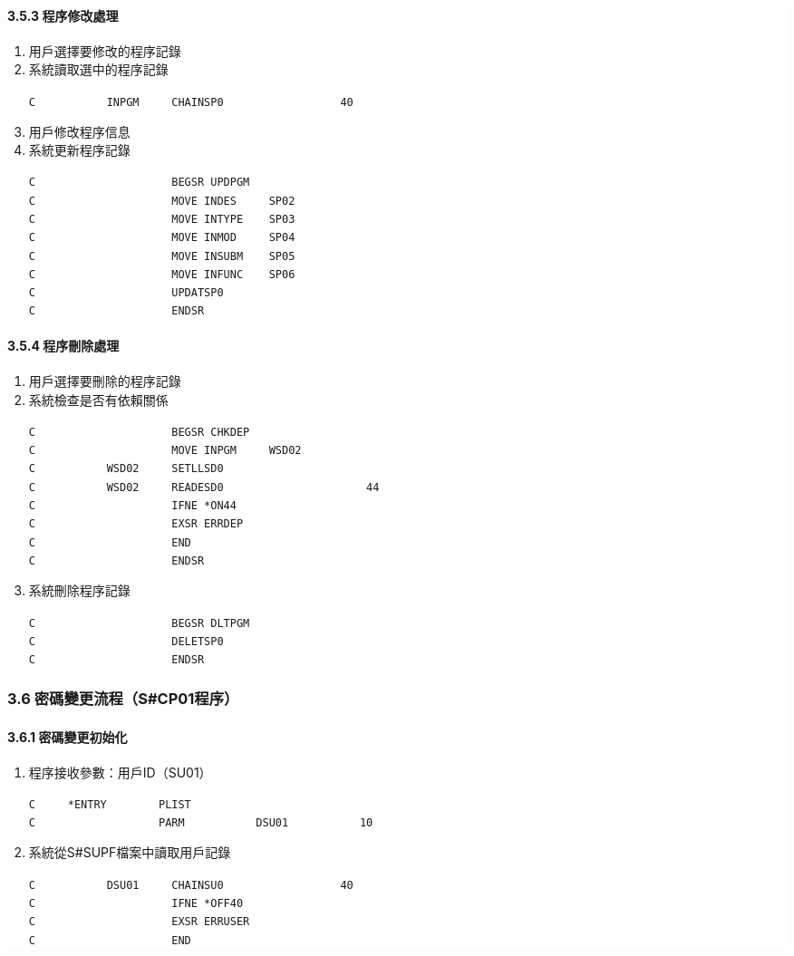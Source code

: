 #### 3.5.3 程序修改處理
1. 用戶選擇要修改的程序記錄
2. 系統讀取選中的程序記錄
   ```
   C           INPGM     CHAINSP0                  40
   ```
3. 用戶修改程序信息
4. 系統更新程序記錄
   ```
   C                     BEGSR UPDPGM
   C                     MOVE INDES     SP02
   C                     MOVE INTYPE    SP03
   C                     MOVE INMOD     SP04
   C                     MOVE INSUBM    SP05
   C                     MOVE INFUNC    SP06
   C                     UPDATSP0
   C                     ENDSR
   ```

#### 3.5.4 程序刪除處理
1. 用戶選擇要刪除的程序記錄
2. 系統檢查是否有依賴關係
   ```
   C                     BEGSR CHKDEP
   C                     MOVE INPGM     WSD02
   C           WSD02     SETLLSD0
   C           WSD02     READESD0                      44
   C                     IFNE *ON44
   C                     EXSR ERRDEP
   C                     END
   C                     ENDSR
   ```
3. 系統刪除程序記錄
   ```
   C                     BEGSR DLTPGM
   C                     DELETSP0
   C                     ENDSR
   ```

### 3.6 密碼變更流程（S#CP01程序）

#### 3.6.1 密碼變更初始化
1. 程序接收參數：用戶ID（SU01）
   ```
   C     *ENTRY        PLIST
   C                   PARM           DSU01           10
   ```
2. 系統從S#SUPF檔案中讀取用戶記錄
   ```
   C           DSU01     CHAINSU0                  40
   C                     IFNE *OFF40
   C                     EXSR ERRUSER
   C                     END
   ```
